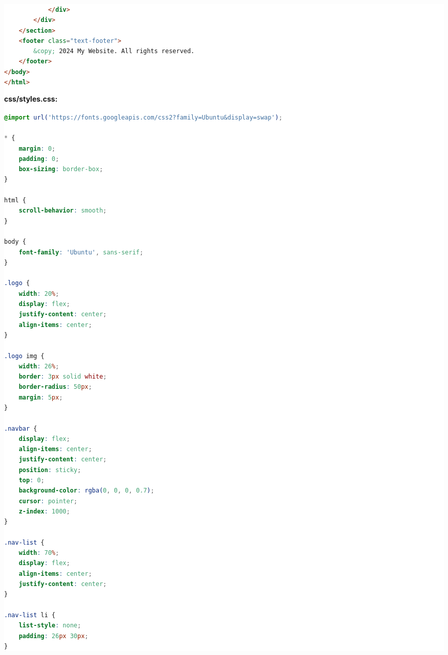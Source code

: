```html
            </div>
        </div>
    </section>
    <footer class="text-footer">
        &copy; 2024 My Website. All rights reserved.
    </footer>
</body>
</html>
```

**css/styles.css:**
```css
@import url('https://fonts.googleapis.com/css2?family=Ubuntu&display=swap');

* {
    margin: 0;
    padding: 0;
    box-sizing: border-box;
}

html {
    scroll-behavior: smooth;
}

body {
    font-family: 'Ubuntu', sans-serif;
}

.logo {
    width: 20%;
    display: flex;
    justify-content: center;
    align-items: center;
}

.logo img {
    width: 26%;
    border: 3px solid white;
    border-radius: 50px;
    margin: 5px;
}

.navbar {
    display: flex;
    align-items: center;
    justify-content: center;
    position: sticky;
    top: 0;
    background-color: rgba(0, 0, 0, 0.7);
    cursor: pointer;
    z-index: 1000;
}

.nav-list {
    width: 70%;
    display: flex;
    align-items: center;
    justify-content: center;
}

.nav-list li {
    list-style: none;
    padding: 26px 30px;
}
```